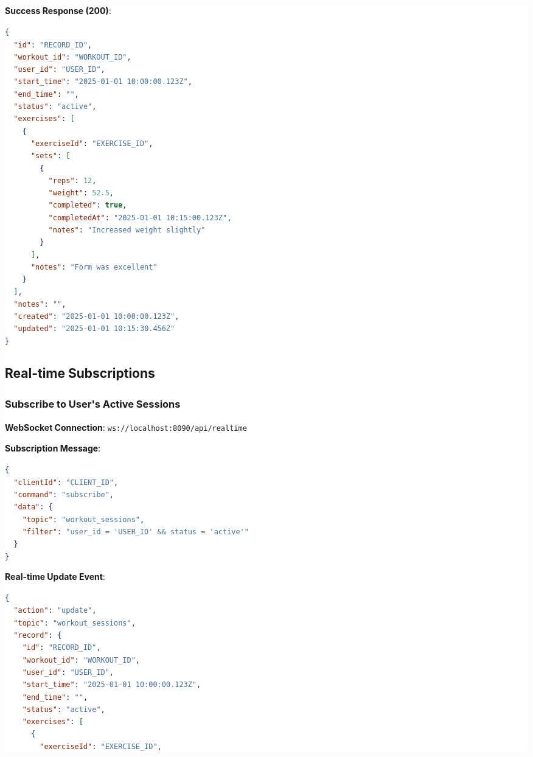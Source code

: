 **Success Response (200)**:

```json
{
  "id": "RECORD_ID",
  "workout_id": "WORKOUT_ID", 
  "user_id": "USER_ID",
  "start_time": "2025-01-01 10:00:00.123Z",
  "end_time": "",
  "status": "active",
  "exercises": [
    {
      "exerciseId": "EXERCISE_ID",
      "sets": [
        {
          "reps": 12,
          "weight": 52.5,
          "completed": true,
          "completedAt": "2025-01-01 10:15:00.123Z",
          "notes": "Increased weight slightly"
        }
      ],
      "notes": "Form was excellent"
    }
  ],
  "notes": "",
  "created": "2025-01-01 10:00:00.123Z",
  "updated": "2025-01-01 10:15:30.456Z"
}
```

## Real-time Subscriptions

### Subscribe to User's Active Sessions

**WebSocket Connection**: `ws://localhost:8090/api/realtime`

**Subscription Message**:

```json
{
  "clientId": "CLIENT_ID",
  "command": "subscribe",
  "data": {
    "topic": "workout_sessions",
    "filter": "user_id = 'USER_ID' && status = 'active'"
  }
}
```

**Real-time Update Event**:

```json
{
  "action": "update",
  "topic": "workout_sessions",
  "record": {
    "id": "RECORD_ID",
    "workout_id": "WORKOUT_ID",
    "user_id": "USER_ID",
    "start_time": "2025-01-01 10:00:00.123Z",
    "end_time": "",
    "status": "active",
    "exercises": [
      {
        "exerciseId": "EXERCISE_ID",
```